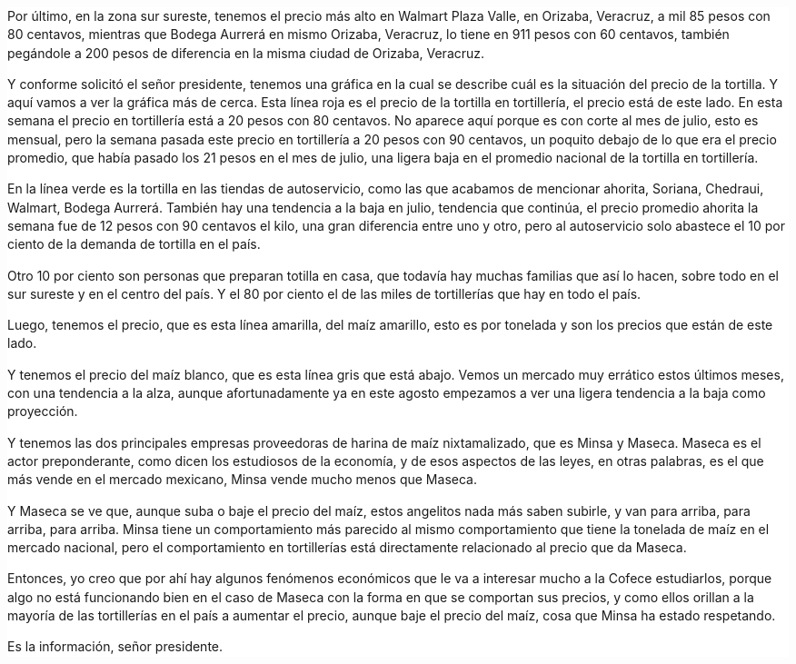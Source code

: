 Por último, en la zona sur sureste, tenemos el precio más alto en Walmart
Plaza Valle, en Orizaba, Veracruz, a mil 85 pesos con 80 centavos, mientras
que Bodega Aurrerá en mismo Orizaba, Veracruz, lo tiene en 911 pesos con 60
centavos, también pegándole a 200 pesos de diferencia en la misma ciudad de
Orizaba, Veracruz.

Y conforme solicitó el señor presidente, tenemos una gráfica en la cual se
describe cuál es la situación del precio de la tortilla. Y aquí vamos a ver la
gráfica más de cerca. Esta línea roja es el precio de la tortilla en
tortillería, el precio está de este lado. En esta semana el precio en
tortillería está a 20 pesos con 80 centavos. No aparece aquí porque es con
corte al mes de julio, esto es mensual, pero la semana pasada este precio en
tortillería a 20 pesos con 90 centavos, un poquito debajo de lo que era el
precio promedio, que había pasado los 21 pesos en el mes de julio, una ligera
baja en el promedio nacional de la tortilla en tortillería.

En la línea verde es la tortilla en las tiendas de autoservicio, como las que
acabamos de mencionar ahorita, Soriana, Chedraui, Walmart, Bodega Aurrerá.
También hay una tendencia a la baja en julio, tendencia que continúa, el
precio promedio ahorita la semana fue de 12 pesos con 90 centavos el kilo, una
gran diferencia entre uno y otro, pero al autoservicio solo abastece el 10 por
ciento de la demanda de tortilla en el país.

Otro 10 por ciento son personas que preparan totilla en casa, que todavía hay
muchas familias que así lo hacen, sobre todo en el sur sureste y en el centro
del país. Y el 80 por ciento el de las miles de tortillerías que hay en todo
el país.

Luego, tenemos el precio, que es esta línea amarilla, del maíz amarillo, esto
es por tonelada y son los precios que están de este lado.

Y tenemos el precio del maíz blanco, que es esta línea gris que está abajo.
Vemos un mercado muy errático estos últimos meses, con una tendencia a la
alza, aunque afortunadamente ya en este agosto empezamos a ver una ligera
tendencia a la baja como proyección.

Y tenemos las dos principales empresas proveedoras de harina de maíz
nixtamalizado, que es Minsa y Maseca. Maseca es el actor preponderante, como
dicen los estudiosos de la economía, y de esos aspectos de las leyes, en otras
palabras, es el que más vende en el mercado mexicano, Minsa vende mucho menos
que Maseca.

Y Maseca se ve que, aunque suba o baje el precio del maíz, estos angelitos
nada más saben subirle, y van para arriba, para arriba, para arriba. Minsa
tiene un comportamiento más parecido al mismo comportamiento que tiene la
tonelada de maíz en el mercado nacional, pero el comportamiento en
tortillerías está directamente relacionado al precio que da Maseca.

Entonces, yo creo que por ahí hay algunos fenómenos económicos que le va a
interesar mucho a la Cofece estudiarlos, porque algo no está funcionando bien
en el caso de Maseca con la forma en que se comportan sus precios, y como
ellos orillan a la mayoría de las tortillerías en el país a aumentar el
precio, aunque baje el precio del maíz, cosa que Minsa ha estado respetando.

Es la información, señor presidente.
